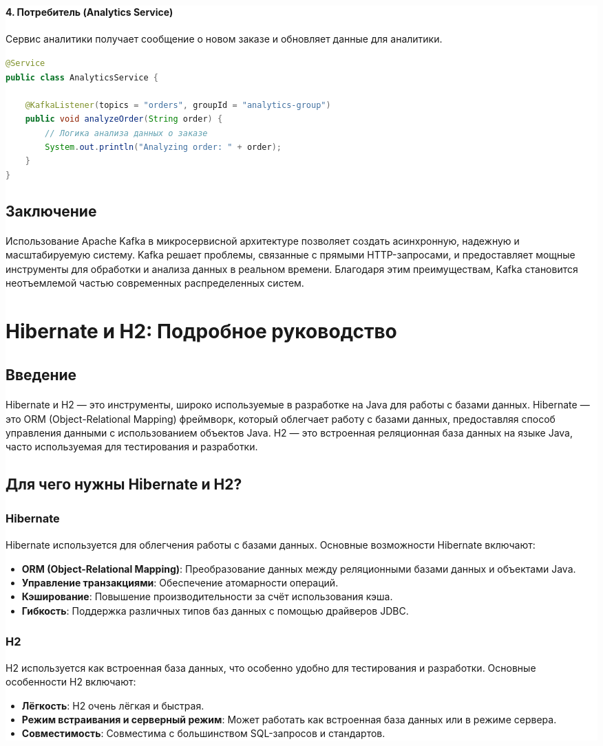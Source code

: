 #### 4. **Потребитель (Analytics Service)**
Сервис аналитики получает сообщение о новом заказе и обновляет данные для аналитики.

```java
@Service
public class AnalyticsService {

    @KafkaListener(topics = "orders", groupId = "analytics-group")
    public void analyzeOrder(String order) {
        // Логика анализа данных о заказе
        System.out.println("Analyzing order: " + order);
    }
}
```

## Заключение
Использование Apache Kafka в микросервисной архитектуре позволяет создать асинхронную, надежную и масштабируемую систему. Kafka решает проблемы, связанные с прямыми HTTP-запросами, и предоставляет мощные инструменты для обработки и анализа данных в реальном времени. Благодаря этим преимуществам, Kafka становится неотъемлемой частью современных распределенных систем.

# Hibernate и H2: Подробное руководство

## Введение

Hibernate и H2 — это инструменты, широко используемые в разработке на Java для работы с базами данных. Hibernate — это ORM (Object-Relational Mapping) фреймворк, который облегчает работу с базами данных, предоставляя способ управления данными с использованием объектов Java. H2 — это встроенная реляционная база данных на языке Java, часто используемая для тестирования и разработки.

## Для чего нужны Hibernate и H2?

### Hibernate

Hibernate используется для облегчения работы с базами данных. Основные возможности Hibernate включают:
- **ORM (Object-Relational Mapping)**: Преобразование данных между реляционными базами данных и объектами Java.
- **Управление транзакциями**: Обеспечение атомарности операций.
- **Кэширование**: Повышение производительности за счёт использования кэша.
- **Гибкость**: Поддержка различных типов баз данных с помощью драйверов JDBC.

### H2

H2 используется как встроенная база данных, что особенно удобно для тестирования и разработки. Основные особенности H2 включают:
- **Лёгкость**: H2 очень лёгкая и быстрая.
- **Режим встраивания и серверный режим**: Может работать как встроенная база данных или в режиме сервера.
- **Совместимость**: Совместима с большинством SQL-запросов и стандартов.
